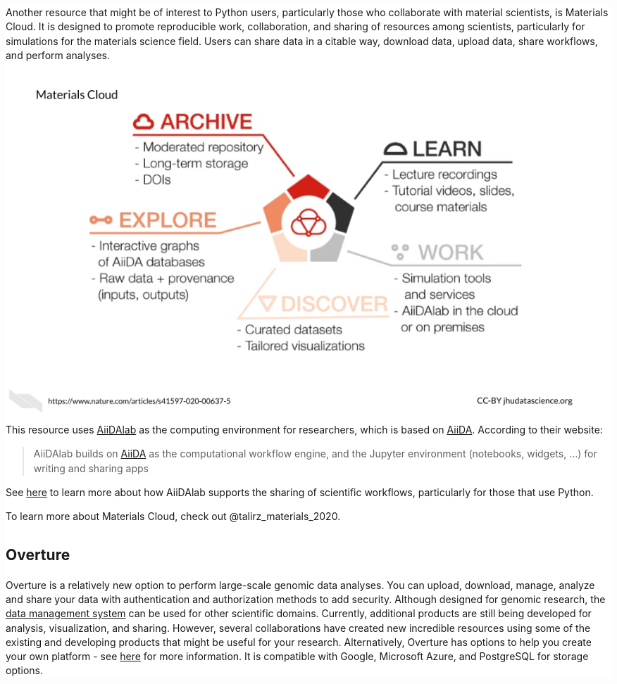 Another resource that might be of interest to Python users, particularly those who collaborate with material scientists, is Materials Cloud. It is designed to promote reproducible work, collaboration, and sharing of resources among scientists, particularly for simulations for the materials science field. Users can share data in a citable way, download data, upload data, share workflows, and perform analyses.

<img src="resources/images/06-General_Platforms_files/figure-html//1B4LwuvgA6aUopOHEAbES1Agjy7Ex2IpVAoUIoBFbsq0_gfd56752f25_0_6.png" alt="Materials Cloud resources are based on allowing users to Learn about resources, Work using the resources, Discover aspects about data that is available, Explore data with interactive graphs, and archive to store and share data." width="100%" style="display: block; margin: auto;" />

This resource uses [AiiDAlab](https://www.materialscloud.org/work/aiidalab) as the computing environment for researchers, which is based on [AiiDA](https://www.nature.com/articles/s41597-020-00638-4). According to their website:

> AiiDAlab builds on [AiiDA](https://www.nature.com/articles/s41597-020-00638-4) as the computational workflow engine, and the Jupyter environment (notebooks, widgets, …) for writing and sharing apps

See [here](https://www.sciencedirect.com/science/article/pii/S092702562030656X?via%3Dihub) to learn more about how AiiDAlab supports the sharing of scientific workflows, particularly for those that use Python.

To learn more about Materials Cloud, check out @talirz_materials_2020.


## Overture

Overture is a relatively new option to perform large-scale genomic data analyses. You can upload, download, manage, analyze and share your data with authentication and authorization methods to add security. Although designed for genomic research, the [data management system](https://www.overture.bio/documentation/dms/) can be used for other scientific domains. Currently, additional products are still being developed for analysis, visualization, and sharing. However, several collaborations have created new incredible resources using some of the existing and developing products that might be useful for your research. Alternatively, Overture has options to help you create your own platform - see [here](https://www.overture.bio/services/) for more information. It is compatible with Google, Microsoft Azure, and PostgreSQL for storage options. 
